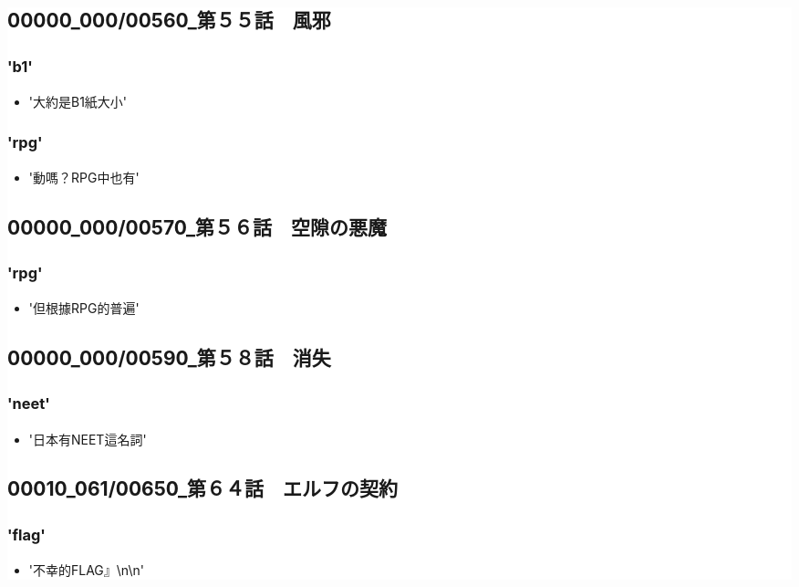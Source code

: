 
## 00000_000/00560_第５５話　風邪

### 'b1'

- '大約是B1紙大小'

### 'rpg'

- '動嗎？RPG中也有'


## 00000_000/00570_第５６話　空隙の悪魔

### 'rpg'

- '但根據RPG的普遍'


## 00000_000/00590_第５８話　消失

### 'neet'

- '日本有NEET這名詞'


## 00010_061/00650_第６４話　エルフの契約

### 'flag'

- '不幸的FLAG』\n\n'
